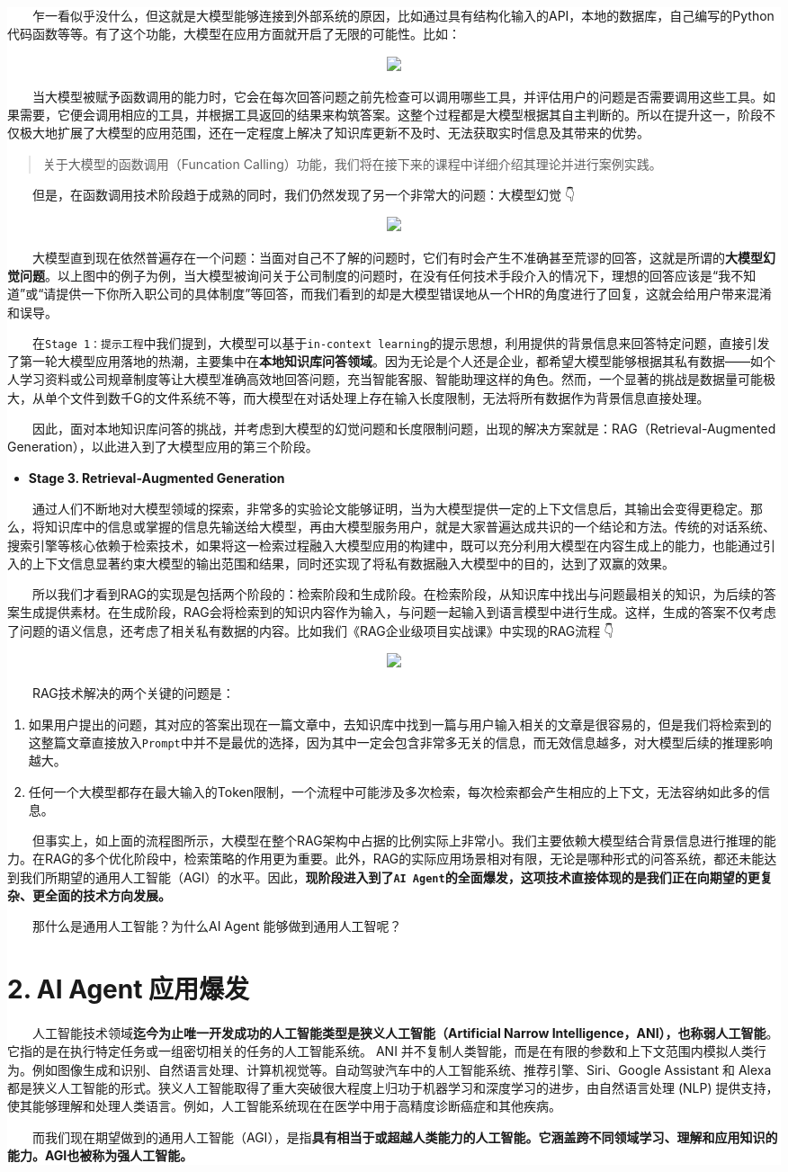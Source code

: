 &emsp;&emsp;乍一看似乎没什么，但这就是大模型能够连接到外部系统的原因，比如通过具有结构化输入的API，本地的数据库，自己编写的Python代码函数等等。有了这个功能，大模型在应用方面就开启了无限的可能性。比如：

<div align=center><img src="https://muyu001.oss-cn-beijing.aliyuncs.com/img/image-20240828180451679.png" width=80%></div>


&emsp;&emsp;当大模型被赋予函数调用的能力时，它会在每次回答问题之前先检查可以调用哪些工具，并评估用户的问题是否需要调用这些工具。如果需要，它便会调用相应的工具，并根据工具返回的结果来构筑答案。这整个过程都是大模型根据其自主判断的。所以在提升这一，阶段不仅极大地扩展了大模型的应用范围，还在一定程度上解决了知识库更新不及时、无法获取实时信息及其带来的优势。

> 关于大模型的函数调用（Funcation Calling）功能，我们将在接下来的课程中详细介绍其理论并进行案例实践。

&emsp;&emsp;但是，在函数调用技术阶段趋于成熟的同时，我们仍然发现了另一个非常大的问题：大模型幻觉 👇

<div align=center><img src="https://muyu001.oss-cn-beijing.aliyuncs.com/img/image-20240828181631010.png" width=80%></div>

&emsp;&emsp;大模型直到现在依然普遍存在一个问题：当面对自己不了解的问题时，它们有时会产生不准确甚至荒谬的回答，这就是所谓的**大模型幻觉问题**。以上图中的例子为例，当大模型被询问关于公司制度的问题时，在没有任何技术手段介入的情况下，理想的回答应该是“我不知道”或“请提供一下你所入职公司的具体制度”等回答，而我们看到的却是大模型错误地从一个HR的角度进行了回复，这就会给用户带来混淆和误导。

&emsp;&emsp;在`Stage 1：提示工程`中我们提到，大模型可以基于`in-context learning`的提示思想，利用提供的背景信息来回答特定问题，直接引发了第一轮大模型应用落地的热潮，主要集中在**本地知识库问答领域**。因为无论是个人还是企业，都希望大模型能够根据其私有数据——如个人学习资料或公司规章制度等让大模型准确高效地回答问题，充当智能客服、智能助理这样的角色。然而，一个显著的挑战是数据量可能极大，从单个文件到数千G的文件系统不等，而大模型在对话处理上存在输入长度限制，无法将所有数据作为背景信息直接处理。

&emsp;&emsp;因此，面对本地知识库问答的挑战，并考虑到大模型的幻觉问题和长度限制问题，出现的解决方案就是：RAG（Retrieval-Augmented Generation），以此进入到了大模型应用的第三个阶段。

- **Stage 3. Retrieval-Augmented Generation**

&emsp;&emsp;通过人们不断地对大模型领域的探索，非常多的实验论文能够证明，当为大模型提供一定的上下文信息后，其输出会变得更稳定。那么，将知识库中的信息或掌握的信息先输送给大模型，再由大模型服务用户，就是大家普遍达成共识的一个结论和方法。传统的对话系统、搜索引擎等核心依赖于检索技术，如果将这一检索过程融入大模型应用的构建中，既可以充分利用大模型在内容生成上的能力，也能通过引入的上下文信息显著约束大模型的输出范围和结果，同时还实现了将私有数据融入大模型中的目的，达到了双赢的效果。

&emsp;&emsp;所以我们才看到RAG的实现是包括两个阶段的：检索阶段和生成阶段。在检索阶段，从知识库中找出与问题最相关的知识，为后续的答案生成提供素材。在生成阶段，RAG会将检索到的知识内容作为输入，与问题一起输入到语言模型中进行生成。这样，生成的答案不仅考虑了问题的语义信息，还考虑了相关私有数据的内容。比如我们《RAG企业级项目实战课》中实现的RAG流程 👇

<div align=center><img src="https://muyu001.oss-cn-beijing.aliyuncs.com/img/1234.png" width=80%></div>

&emsp;&emsp;RAG技术解决的两个关键的问题是：
1. 如果用户提出的问题，其对应的答案出现在一篇文章中，去知识库中找到一篇与用户输入相关的文章是很容易的，但是我们将检索到的这整篇文章直接放入`Prompt`中并不是最优的选择，因为其中一定会包含非常多无关的信息，而无效信息越多，对大模型后续的推理影响越大。

2. 任何一个大模型都存在最大输入的Token限制，一个流程中可能涉及多次检索，每次检索都会产生相应的上下文，无法容纳如此多的信息。

&emsp;&emsp;但事实上，如上面的流程图所示，大模型在整个RAG架构中占据的比例实际上非常小。我们主要依赖大模型结合背景信息进行推理的能力。在RAG的多个优化阶段中，检索策略的作用更为重要。此外，RAG的实际应用场景相对有限，无论是哪种形式的问答系统，都还未能达到我们所期望的通用人工智能（AGI）的水平。因此，**现阶段进入到了`AI Agent`的全面爆发，这项技术直接体现的是我们正在向期望的更复杂、更全面的技术方向发展。**

&emsp;&emsp;那什么是通用人工智能？为什么AI Agent 能够做到通用人工智呢？

# 2. AI Agent 应用爆发

&emsp;&emsp;人工智能技术领域**迄今为止唯一开发成功的人工智能类型是狭义人工智能（Artificial Narrow Intelligence，ANI），也称弱人工智能**。它指的是在执行特定任务或一组密切相关的任务的人工智能系统。 ANI 并不复制人类智能，而是在有限的参数和上下文范围内模拟人类行为。例如图像生成和识别、自然语言处理、计算机视觉等。自动驾驶汽车中的人工智能系统、推荐引擎、Siri、Google Assistant 和 Alexa 都是狭义人工智能的形式。狭义人工智能取得了重大突破很大程度上归功于机器学习和深度学习的进步，由自然语言处理 (NLP) 提供支持，使其能够理解和处理人类语言。例如，人工智能系统现在在医学中用于高精度诊断癌症和其他疾病。

&emsp;&emsp;而我们现在期望做到的通用人工智能（AGI），是指**具有相当于或超越人类能力的人工智能。它涵盖跨不同领域学习、理解和应用知识的能力。AGI也被称为强人工智能。**
